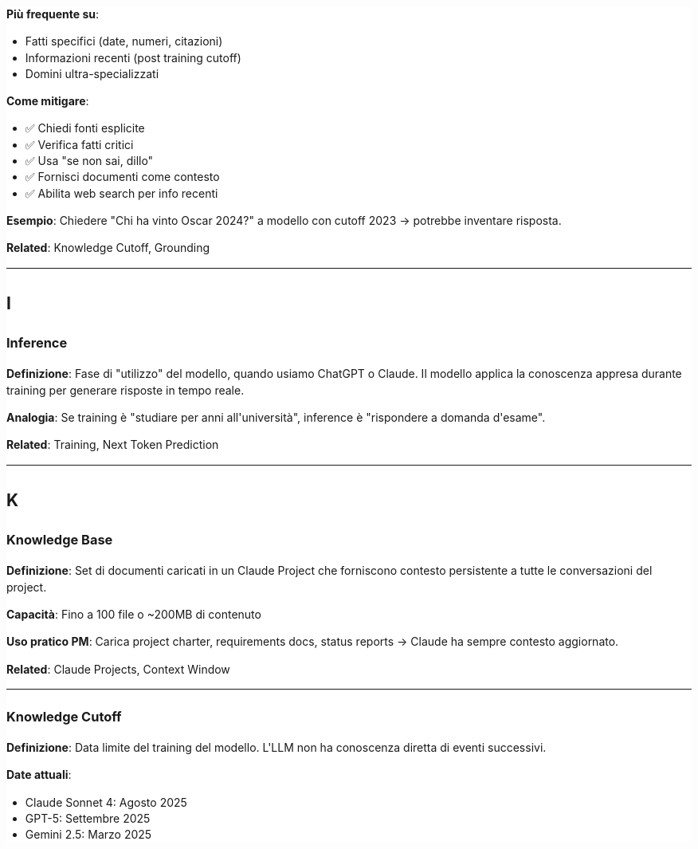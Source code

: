 **Più frequente su**:
- Fatti specifici (date, numeri, citazioni)
- Informazioni recenti (post training cutoff)
- Domini ultra-specializzati

**Come mitigare**:
- ✅ Chiedi fonti esplicite
- ✅ Verifica fatti critici
- ✅ Usa "se non sai, dillo"
- ✅ Fornisci documenti come contesto
- ✅ Abilita web search per info recenti

**Esempio**: Chiedere "Chi ha vinto Oscar 2024?" a modello con cutoff 2023 → potrebbe inventare risposta.

**Related**: Knowledge Cutoff, Grounding

---

## I

### Inference
**Definizione**: Fase di "utilizzo" del modello, quando usiamo ChatGPT o Claude. Il modello applica la conoscenza appresa durante training per generare risposte in tempo reale.

**Analogia**: Se training è "studiare per anni all'università", inference è "rispondere a domanda d'esame".

**Related**: Training, Next Token Prediction

---

## K

### Knowledge Base
**Definizione**: Set di documenti caricati in un Claude Project che forniscono contesto persistente a tutte le conversazioni del project.

**Capacità**: Fino a 100 file o ~200MB di contenuto

**Uso pratico PM**: Carica project charter, requirements docs, status reports → Claude ha sempre contesto aggiornato.

**Related**: Claude Projects, Context Window

---

### Knowledge Cutoff
**Definizione**: Data limite del training del modello. L'LLM non ha conoscenza diretta di eventi successivi.

**Date attuali**:
- Claude Sonnet 4: Agosto 2025
- GPT-5: Settembre 2025
- Gemini 2.5: Marzo 2025
